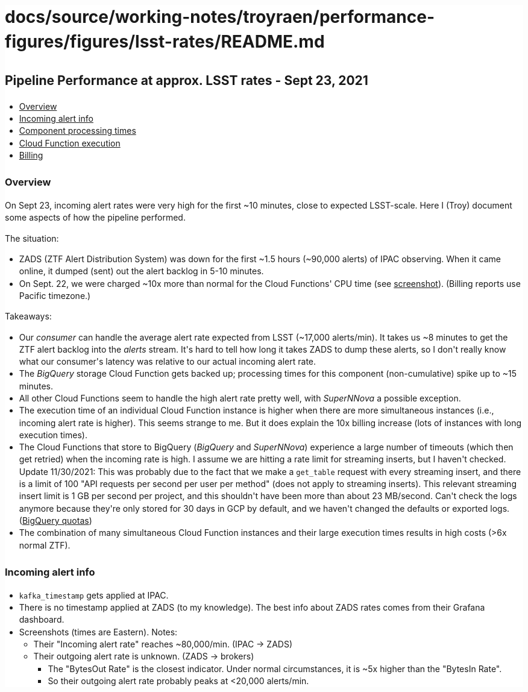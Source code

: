 # docs/source/working-notes/troyraen/performance-figures/figures/lsst-rates/README.md

## Pipeline Performance at approx. LSST rates - Sept 23, 2021

- [Overview](#overview)
- [Incoming alert info](#incoming-alert-info)
- [Component processing times](#component-processing-times)
- [Cloud Function execution](#cloud-function-execution)
- [Billing](#billing)

### Overview

On Sept 23, incoming alert rates were very high for the first \~10 minutes, close to expected LSST-scale.
Here I (Troy) document some aspects of how the pipeline performed.

The situation:
- ZADS (ZTF Alert Distribution System) was down for the first \~1.5 hours (\~90,000 alerts) of IPAC observing. When it came online, it dumped (sent) out the alert backlog in 5-10 minutes.
- On Sept. 22, we were charged ~10x more than normal for the Cloud Functions' CPU time (see [screenshot](#billing)). (Billing reports use Pacific timezone.)

Takeaways:
- Our *consumer* can handle the average alert rate expected from LSST (\~17,000 alerts/min). It takes us \~8 minutes to get the ZTF alert backlog into the *alerts* stream. It's hard to tell how long it takes ZADS to dump these alerts, so I don't really know what our consumer's latency was relative to our actual incoming alert rate.
- The *BigQuery* storage Cloud Function gets backed up; processing times for this component (non-cumulative) spike up to \~15 minutes.
- All other Cloud Functions seem to handle the high alert rate pretty well, with *SuperNNova* a possible exception.
- The execution time of an individual Cloud Function instance is higher when there are more simultaneous instances (i.e., incoming alert rate is higher). This seems strange to me. But it does explain the 10x billing increase (lots of instances with long execution times).
- The Cloud Functions that store to BigQuery (*BigQuery* and *SuperNNova*) experience a large number of timeouts (which then get retried) when the incoming rate is high. I assume we are hitting a rate limit for streaming inserts, but I haven't checked. Update 11/30/2021: This was probably due to the fact that we make a `get_table` request with every streaming insert, and there is a limit of 100 "API requests per second per user per method" (does not apply to streaming inserts). This relevant streaming insert limit is 1 GB per second per project, and this shouldn't have been more than about 23 MB/second. Can't check the logs anymore because they're only stored for 30 days in GCP by default, and we haven't changed the defaults or exported logs. ([BigQuery quotas](https://cloud.google.com/bigquery/quotas))
- The combination of many simultaneous Cloud Function instances and their large execution times results in high costs (>6x normal ZTF).

### Incoming alert info

- `kafka_timestamp` gets applied at IPAC.
- There is no timestamp applied at ZADS (to my knowledge). The best info about ZADS rates comes from their Grafana dashboard.
- Screenshots (times are Eastern). Notes:
    - Their "Incoming alert rate" reaches \~80,000/min. (IPAC -> ZADS)
    - Their outgoing alert rate is unknown. (ZADS -> brokers)
        - The "BytesOut Rate" is the closest indicator. Under normal circumstances, it is \~5x higher than the "BytesIn Rate".
        - So their outgoing alert rate probably peaks at <20,000 alerts/min.
